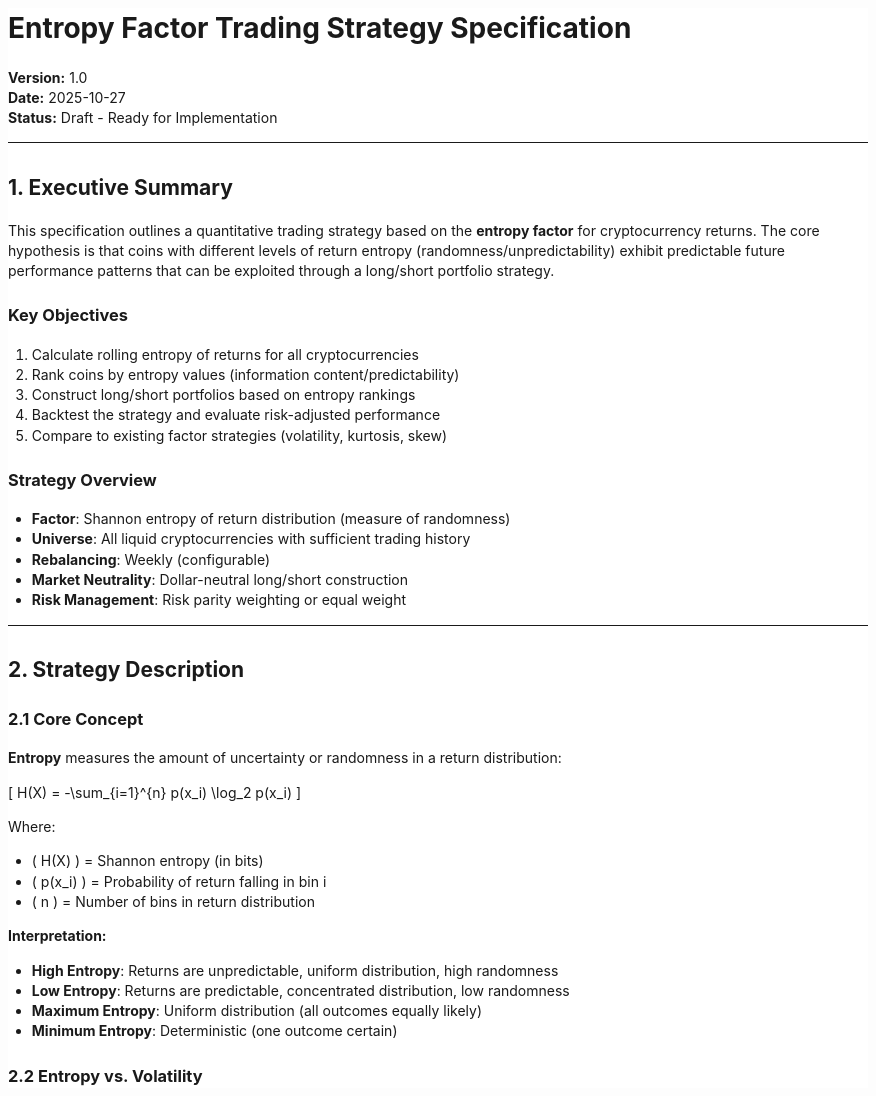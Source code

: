 # Entropy Factor Trading Strategy Specification

**Version:** 1.0  
**Date:** 2025-10-27  
**Status:** Draft - Ready for Implementation

---

## 1. Executive Summary

This specification outlines a quantitative trading strategy based on the **entropy factor** for cryptocurrency returns. The core hypothesis is that coins with different levels of return entropy (randomness/unpredictability) exhibit predictable future performance patterns that can be exploited through a long/short portfolio strategy.

### Key Objectives
1. Calculate rolling entropy of returns for all cryptocurrencies
2. Rank coins by entropy values (information content/predictability)
3. Construct long/short portfolios based on entropy rankings
4. Backtest the strategy and evaluate risk-adjusted performance
5. Compare to existing factor strategies (volatility, kurtosis, skew)

### Strategy Overview
- **Factor**: Shannon entropy of return distribution (measure of randomness)
- **Universe**: All liquid cryptocurrencies with sufficient trading history
- **Rebalancing**: Weekly (configurable)
- **Market Neutrality**: Dollar-neutral long/short construction
- **Risk Management**: Risk parity weighting or equal weight

---

## 2. Strategy Description

### 2.1 Core Concept

**Entropy** measures the amount of uncertainty or randomness in a return distribution:

\[ H(X) = -\sum_{i=1}^{n} p(x_i) \log_2 p(x_i) \]

Where:
- \( H(X) \) = Shannon entropy (in bits)
- \( p(x_i) \) = Probability of return falling in bin i
- \( n \) = Number of bins in return distribution

**Interpretation:**
- **High Entropy**: Returns are unpredictable, uniform distribution, high randomness
- **Low Entropy**: Returns are predictable, concentrated distribution, low randomness
- **Maximum Entropy**: Uniform distribution (all outcomes equally likely)
- **Minimum Entropy**: Deterministic (one outcome certain)

### 2.2 Entropy vs. Volatility
